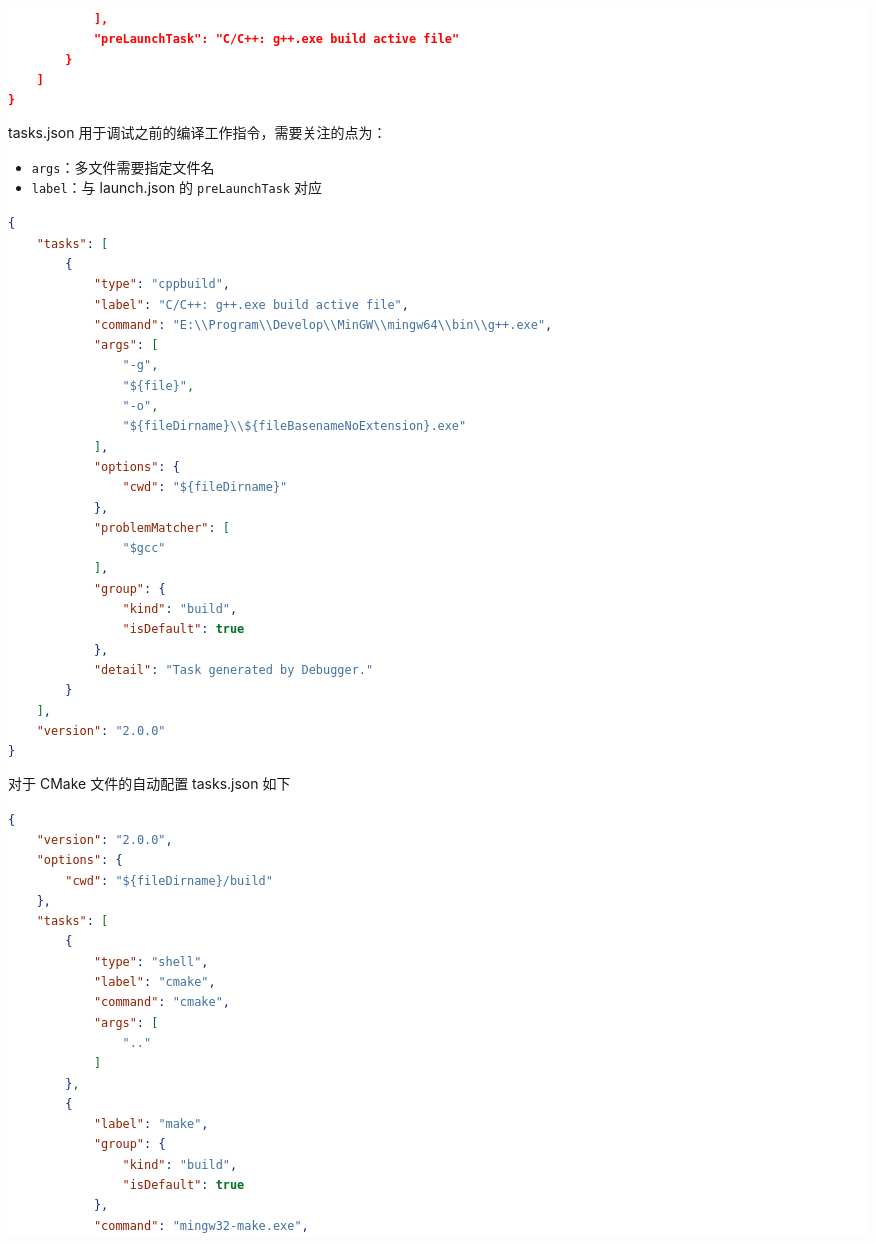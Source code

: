 ```json
            ],
            "preLaunchTask": "C/C++: g++.exe build active file"
        }
    ]
}
```

tasks.json 用于调试之前的编译工作指令，需要关注的点为：

+ `args`：多文件需要指定文件名
+ `label`：与 launch.json 的 `preLaunchTask` 对应

```json
{
    "tasks": [
        {
            "type": "cppbuild",
            "label": "C/C++: g++.exe build active file",
            "command": "E:\\Program\\Develop\\MinGW\\mingw64\\bin\\g++.exe",
            "args": [
                "-g",
                "${file}",
                "-o",
                "${fileDirname}\\${fileBasenameNoExtension}.exe"
            ],
            "options": {
                "cwd": "${fileDirname}"
            },
            "problemMatcher": [
                "$gcc"
            ],
            "group": {
                "kind": "build",
                "isDefault": true
            },
            "detail": "Task generated by Debugger."
        }
    ],
    "version": "2.0.0"
}
```

对于 CMake 文件的自动配置 tasks.json 如下

```json
{
    "version": "2.0.0",
    "options": {
        "cwd": "${fileDirname}/build"
    },
    "tasks": [
        {
            "type": "shell",
            "label": "cmake",
            "command": "cmake",
            "args": [
                ".."
            ]
        },
        {
            "label": "make",
            "group": {
                "kind": "build",
                "isDefault": true
            },
            "command": "mingw32-make.exe",
```